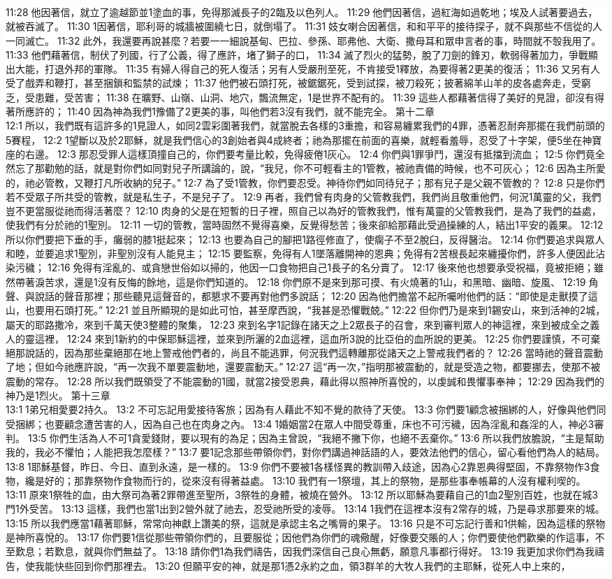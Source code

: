 11:28	他因著信，就立了逾越節並1塗血的事，免得那滅長子的2臨及以色列人。
11:29	他們因著信，過紅海如過乾地；埃及人試著要過去，就被吞滅了。
11:30	1因著信，耶利哥的城牆被圍繞七日，就倒塌了。
11:31	妓女喇合因著信，和和平平的接待探子，就不與那些不信從的人一同滅亡。
11:32	此外，我還要再說甚麼？若要一一細說基甸、巴拉、參孫、耶弗他、大衛、撒母耳和眾申言者的事，時間就不彀我用了。
11:33	他們藉著信，制伏了列國，行了公義，得了應許，堵了獅子的口，
11:34	滅了烈火的猛勢，脫了刀劍的鋒刃，軟弱得著加力，爭戰顯出大能，打退外邦的軍隊。
11:35	有婦人得自己的死人復活；另有人受嚴刑至死，不肯接受1釋放，為要得著2更美的復活；
11:36	又另有人受了戲弄和鞭打，甚至捆鎖和監禁的試煉；
11:37	他們被石頭打死，被鋸鋸死，受到試探，被刀殺死；披著綿羊山羊的皮各處奔走，受窮乏，受患難，受苦害；
11:38	在曠野、山嶺、山洞、地穴，飄流無定，1是世界不配有的。
11:39	這些人都藉著信得了美好的見證，卻沒有得著所應許的；
11:40	因為神為我們1豫備了2更美的事，叫他們若3沒有我們，就不能完全。
第十二章  
12:1	所以，我們既有這許多的1見證人，如同2雲彩圍著我們，就當脫去各樣的3重擔，和容易纏累我們的4罪，憑著忍耐奔那擺在我們前頭的5賽程，
12:2	1望斷以及於2耶穌，就是我們信心的3創始者與4成終者；祂為那擺在前面的喜樂，就輕看羞辱，忍受了十字架，便5坐在神寶座的右邊。
12:3	那忍受罪人這樣頂撞自己的，你們要考量比較，免得疲倦1灰心。
12:4	你們與1罪爭鬥，還沒有抵擋到流血；
12:5	你們竟全然忘了那勸勉的話，就是對你們如同對兒子所講論的，說，“我兒，你不可輕看主的1管教，被祂責備的時候，也不可灰心；
12:6	因為主所愛的，祂必管教，又鞭打凡所收納的兒子。”
12:7	為了受1管教，你們要忍受。神待你們如同待兒子；那有兒子是父親不管教的？
12:8	只是你們若不受眾子所共受的管教，就是私生子，不是兒子了。
12:9	再者，我們曾有肉身的父管教我們，我們尚且敬重他們，何況1萬靈的父，我們豈不更當服從祂而得活著麼？
12:10	肉身的父是在短暫的日子裡，照自己以為好的管教我們，惟有萬靈的父管教我們，是為了我們的益處，使我們有分於祂的1聖別。
12:11	一切的管教，當時固然不覺得喜樂，反覺得愁苦；後來卻給那藉此受過操練的人，結出1平安的義果。
12:12	所以你們要把下垂的手，癱弱的膝1挺起來；
12:13	也要為自己的腳把1路徑修直了，使瘸子不至2脫臼，反得醫治。
12:14	你們要追求與眾人和睦，並要追求1聖別，非聖別沒有人能見主；
12:15	要監察，免得有人1墜落離開神的恩典；免得有2苦根長起來纏擾你們，許多人便因此沾染污穢；
12:16	免得有淫亂的、或貪戀世俗如以掃的，他因一口食物把自己1長子的名分賣了。
12:17	後來他也想要承受祝福，竟被拒絕；雖然帶著淚苦求，還是1沒有反悔的餘地，這是你們知道的。
12:18	你們原不是來到那可摸、有火燒著的1山，和黑暗、幽暗、旋風、
12:19	角聲、與說話的聲音那裡；那些聽見這聲音的，都懇求不要再對他們多說話；
12:20	因為他們擔當不起所囑咐他們的話：“即使是走獸摸了這山，也要用石頭打死。”
12:21	並且所顯現的是如此可怕，甚至摩西說，“我甚是恐懼戰兢。”
12:22	但你們乃是來到1錫安山，來到活神的2城，屬天的耶路撒冷，來到千萬天使3整體的聚集，
12:23	來到名字1記錄在諸天之上2眾長子的召會，來到審判眾人的神這裡，來到被成全之義人的靈這裡，
12:24	來到1新約的中保耶穌這裡，並來到所灑的2血這裡，這血所3說的比亞伯的血所說的更美。
12:25	你們要謹慎，不可棄絕那說話的，因為那些棄絕那在地上警戒他們者的，尚且不能逃罪，何況我們這轉離那從諸天之上警戒我們者的？
12:26	當時祂的聲音震動了地；但如今祂應許說，“再一次我不單要震動地，還要震動天。”
12:27	這“再一次，”指明那被震動的，就是受造之物，都要挪去，使那不被震動的常存。
12:28	所以我們既領受了不能震動的1國，就當2接受恩典，藉此得以照神所喜悅的，以虔誠和畏懼事奉神；
12:29	因為我們的神乃是1烈火。
第十三章  
13:1	1弟兄相愛要2持久。
13:2	不可忘記用愛接待客旅；因為有人藉此不知不覺的款待了天使。
13:3	你們要1顧念被捆綁的人，好像與他們同受捆綁；也要顧念遭苦害的人，因為自己也在肉身之內。
13:4	1婚姻當2在眾人中間受尊重，床也不可污穢，因為淫亂和姦淫的人，神必3審判。
13:5	你們生活為人不可1貪愛錢財，要以現有的為足；因為主曾說，“我絕不撇下你，也絕不丟棄你。”
13:6	所以我們放膽說，“主是幫助我的，我必不懼怕；人能把我怎麼樣？”
13:7	要1記念那些帶領你們，對你們講過神話語的人，要效法他們的信心，留心看他們為人的結局。
13:8	1耶穌基督，昨日、今日、直到永遠，是一樣的。
13:9	你們不要被1各樣怪異的教訓帶入歧途，因為心2靠恩典得堅固，不靠祭物作3食物，纔是好的；那靠祭物作食物而行的，從來沒有得著益處。
13:10	我們有一1祭壇，其上的祭物，是那些事奉帳幕的人沒有權利喫的。
13:11	原來1祭牲的血，由大祭司為著2罪帶進至聖所，3祭牲的身體，被燒在營外。
13:12	所以耶穌為要藉自己的1血2聖別百姓，也就在城3門1外受苦。
13:13	這樣，我們也當1出到2營外就了祂去，忍受祂所受的凌辱。
13:14	1我們在這裡本沒有2常存的城，乃是尋求那要來的城。
13:15	所以我們應當1藉著耶穌，常常向神獻上讚美的祭，這就是承認主名之嘴脣的果子。
13:16	只是不可忘記行善和1供輸，因為這樣的祭物是神所喜悅的。
13:17	你們要1信從那些帶領你們的，且要服從；因他們為你們的魂儆醒，好像要交賬的人；你們要使他們歡樂的作這事，不至歎息；若歎息，就與你們無益了。
13:18	請你們1為我們禱告，因我們深信自己良心無虧，願意凡事都行得好。
13:19	我更加求你們為我禱告，使我能快些回到你們那裡去。
13:20	但願平安的神，就是那1憑2永約之血，領3群羊的大牧人我們的主耶穌，從死人中上來的，